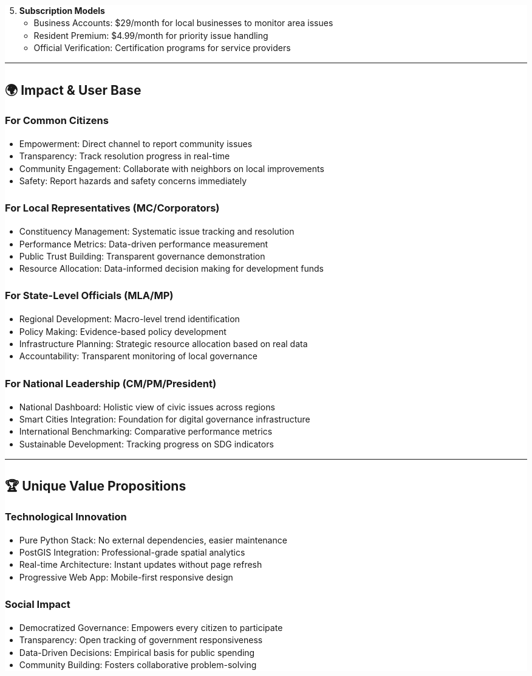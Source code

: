5. **Subscription Models**  
   - Business Accounts: $29/month for local businesses to monitor area issues  
   - Resident Premium: $4.99/month for priority issue handling  
   - Official Verification: Certification programs for service providers  

---

## 🌍 Impact & User Base

### For Common Citizens
- Empowerment: Direct channel to report community issues  
- Transparency: Track resolution progress in real-time  
- Community Engagement: Collaborate with neighbors on local improvements  
- Safety: Report hazards and safety concerns immediately  

### For Local Representatives (MC/Corporators)
- Constituency Management: Systematic issue tracking and resolution  
- Performance Metrics: Data-driven performance measurement  
- Public Trust Building: Transparent governance demonstration  
- Resource Allocation: Data-informed decision making for development funds  

### For State-Level Officials (MLA/MP)
- Regional Development: Macro-level trend identification  
- Policy Making: Evidence-based policy development  
- Infrastructure Planning: Strategic resource allocation based on real data  
- Accountability: Transparent monitoring of local governance  

### For National Leadership (CM/PM/President)
- National Dashboard: Holistic view of civic issues across regions  
- Smart Cities Integration: Foundation for digital governance infrastructure  
- International Benchmarking: Comparative performance metrics  
- Sustainable Development: Tracking progress on SDG indicators  

---

## 🏆 Unique Value Propositions

### Technological Innovation
- Pure Python Stack: No external dependencies, easier maintenance  
- PostGIS Integration: Professional-grade spatial analytics  
- Real-time Architecture: Instant updates without page refresh  
- Progressive Web App: Mobile-first responsive design  

### Social Impact
- Democratized Governance: Empowers every citizen to participate  
- Transparency: Open tracking of government responsiveness  
- Data-Driven Decisions: Empirical basis for public spending  
- Community Building: Fosters collaborative problem-solving  
